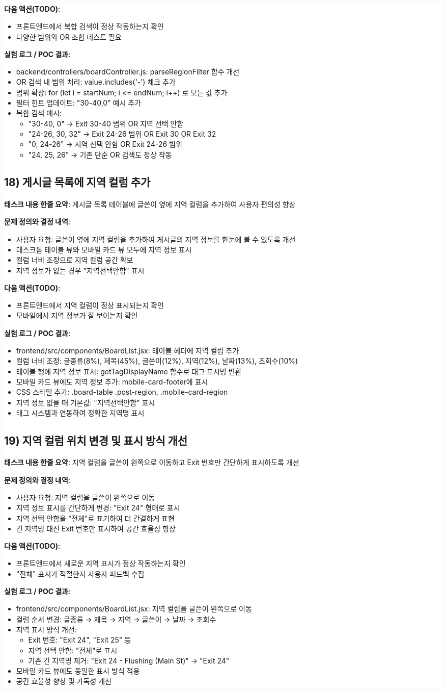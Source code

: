 **다음 액션(TODO)**:
- 프론트엔드에서 복합 검색이 정상 작동하는지 확인
- 다양한 범위와 OR 조합 테스트 필요

**실험 로그 / POC 결과**:
- backend/controllers/boardController.js: parseRegionFilter 함수 개선
- OR 검색 내 범위 처리: value.includes('-') 체크 추가
- 범위 확장: for (let i = startNum; i <= endNum; i++) 로 모든 값 추가
- 필터 힌트 업데이트: "30-40,0" 예시 추가
- 복합 검색 예시:
  - "30-40, 0" → Exit 30-40 범위 OR 지역 선택 안함
  - "24-26, 30, 32" → Exit 24-26 범위 OR Exit 30 OR Exit 32
  - "0, 24-26" → 지역 선택 안함 OR Exit 24-26 범위
  - "24, 25, 26" → 기존 단순 OR 검색도 정상 작동 

## 18) 게시글 목록에 지역 컬럼 추가
**태스크 내용 한줄 요약**: 게시글 목록 테이블에 글쓴이 옆에 지역 컬럼을 추가하여 사용자 편의성 향상

**문제 정의와 결정 내역**:
- 사용자 요청: 글쓴이 옆에 지역 컬럼을 추가하여 게시글의 지역 정보를 한눈에 볼 수 있도록 개선
- 데스크톱 테이블 뷰와 모바일 카드 뷰 모두에 지역 정보 표시
- 컬럼 너비 조정으로 지역 컬럼 공간 확보
- 지역 정보가 없는 경우 "지역선택안함" 표시

**다음 액션(TODO)**:
- 프론트엔드에서 지역 컬럼이 정상 표시되는지 확인
- 모바일에서 지역 정보가 잘 보이는지 확인

**실험 로그 / POC 결과**:
- frontend/src/components/BoardList.jsx: 테이블 헤더에 지역 컬럼 추가
- 컬럼 너비 조정: 글종류(8%), 제목(45%), 글쓴이(12%), 지역(12%), 날짜(13%), 조회수(10%)
- 테이블 행에 지역 정보 표시: getTagDisplayName 함수로 태그 표시명 변환
- 모바일 카드 뷰에도 지역 정보 추가: mobile-card-footer에 표시
- CSS 스타일 추가: .board-table .post-region, .mobile-card-region
- 지역 정보 없을 때 기본값: "지역선택안함" 표시
- 태그 시스템과 연동하여 정확한 지역명 표시 

## 19) 지역 컬럼 위치 변경 및 표시 방식 개선
**태스크 내용 한줄 요약**: 지역 컬럼을 글쓴이 왼쪽으로 이동하고 Exit 번호만 간단하게 표시하도록 개선

**문제 정의와 결정 내역**:
- 사용자 요청: 지역 컬럼을 글쓴이 왼쪽으로 이동
- 지역 정보 표시를 간단하게 변경: "Exit 24" 형태로 표시
- 지역 선택 안함을 "전체"로 표기하여 더 간결하게 표현
- 긴 지역명 대신 Exit 번호만 표시하여 공간 효율성 향상

**다음 액션(TODO)**:
- 프론트엔드에서 새로운 지역 표시가 정상 작동하는지 확인
- "전체" 표시가 적절한지 사용자 피드백 수집

**실험 로그 / POC 결과**:
- frontend/src/components/BoardList.jsx: 지역 컬럼을 글쓴이 왼쪽으로 이동
- 컬럼 순서 변경: 글종류 → 제목 → 지역 → 글쓴이 → 날짜 → 조회수
- 지역 표시 방식 개선:
  - Exit 번호: "Exit 24", "Exit 25" 등
  - 지역 선택 안함: "전체"로 표시
  - 기존 긴 지역명 제거: "Exit 24 - Flushing (Main St)" → "Exit 24"
- 모바일 카드 뷰에도 동일한 표시 방식 적용
- 공간 효율성 향상 및 가독성 개선 

